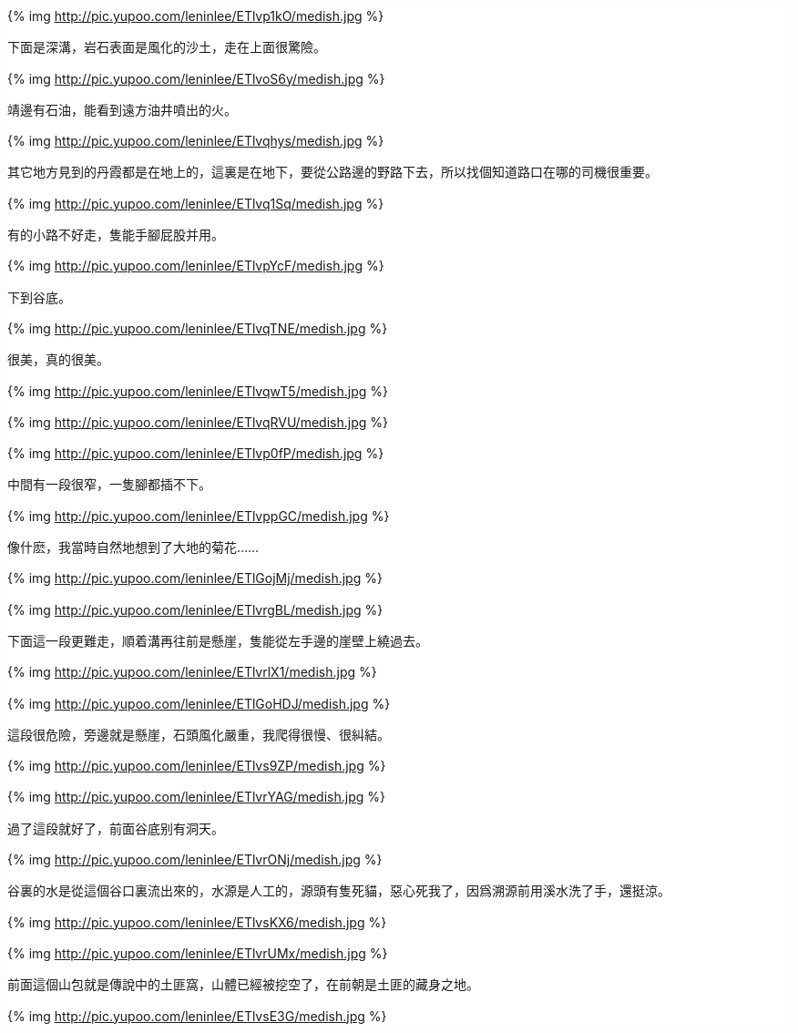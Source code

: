 {% img http://pic.yupoo.com/leninlee/ETlvp1kO/medish.jpg %}

下面是深溝，岩石表面是風化的沙土，走在上面很驚險。

{% img http://pic.yupoo.com/leninlee/ETlvoS6y/medish.jpg %}

靖邊有石油，能看到遠方油井噴出的火。

{% img http://pic.yupoo.com/leninlee/ETlvqhys/medish.jpg %}

其它地方見到的丹霞都是在地上的，這裏是在地下，要從公路邊的野路下去，所以找個知道路口在哪的司機很重要。

{% img http://pic.yupoo.com/leninlee/ETlvq1Sq/medish.jpg %}

有的小路不好走，隻能手腳屁股并用。

{% img http://pic.yupoo.com/leninlee/ETlvpYcF/medish.jpg %}

下到谷底。

{% img http://pic.yupoo.com/leninlee/ETlvqTNE/medish.jpg %}

很美，真的很美。

{% img http://pic.yupoo.com/leninlee/ETlvqwT5/medish.jpg %}

{% img http://pic.yupoo.com/leninlee/ETlvqRVU/medish.jpg %}

{% img http://pic.yupoo.com/leninlee/ETlvp0fP/medish.jpg %}

中間有一段很窄，一隻腳都插不下。

{% img http://pic.yupoo.com/leninlee/ETlvppGC/medish.jpg %}

像什麽，我當時自然地想到了大地的菊花……

{% img http://pic.yupoo.com/leninlee/ETlGojMj/medish.jpg %}

{% img http://pic.yupoo.com/leninlee/ETlvrgBL/medish.jpg %}

下面這一段更難走，順着溝再往前是懸崖，隻能從左手邊的崖壁上繞過去。

{% img http://pic.yupoo.com/leninlee/ETlvrlX1/medish.jpg %}

{% img http://pic.yupoo.com/leninlee/ETlGoHDJ/medish.jpg %}

這段很危險，旁邊就是懸崖，石頭風化嚴重，我爬得很慢、很糾結。

{% img http://pic.yupoo.com/leninlee/ETlvs9ZP/medish.jpg %}

{% img http://pic.yupoo.com/leninlee/ETlvrYAG/medish.jpg %}

過了這段就好了，前面谷底别有洞天。

{% img http://pic.yupoo.com/leninlee/ETlvrONj/medish.jpg %}

谷裏的水是從這個谷口裏流出來的，水源是人工的，源頭有隻死貓，惡心死我了，因爲溯源前用溪水洗了手，還挺涼。

{% img http://pic.yupoo.com/leninlee/ETlvsKX6/medish.jpg %}

{% img http://pic.yupoo.com/leninlee/ETlvrUMx/medish.jpg %}

前面這個山包就是傳說中的土匪窩，山體已經被挖空了，在前朝是土匪的藏身之地。

{% img http://pic.yupoo.com/leninlee/ETlvsE3G/medish.jpg %}
